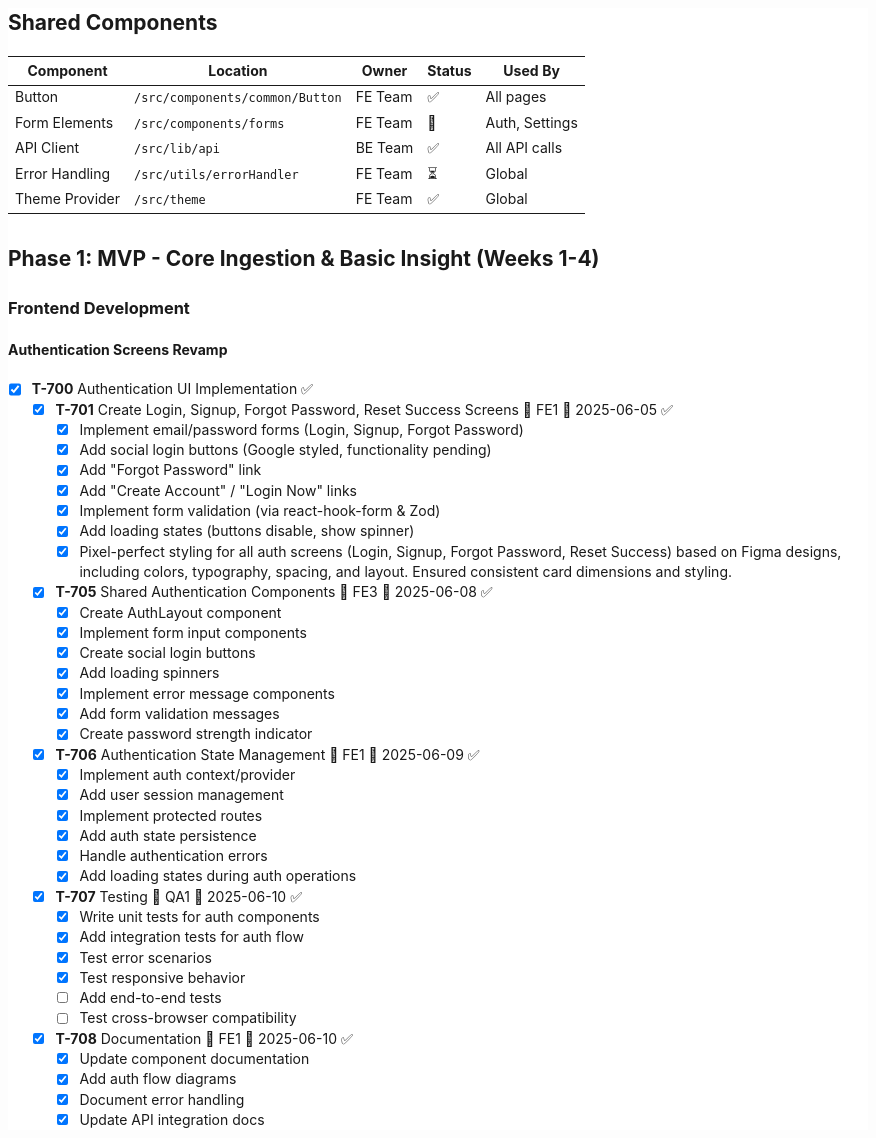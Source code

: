 ## Shared Components

| Component | Location | Owner | Status | Used By |
|-----------|----------|-------|--------|---------|
| Button | `/src/components/common/Button` | FE Team | ✅ | All pages |
| Form Elements | `/src/components/forms` | FE Team | 🔄 | Auth, Settings |
| API Client | `/src/lib/api` | BE Team | ✅ | All API calls |
| Error Handling | `/src/utils/errorHandler` | FE Team | ⏳ | Global |
| Theme Provider | `/src/theme` | FE Team | ✅ | Global |

## Phase 1: MVP - Core Ingestion & Basic Insight (Weeks 1-4)

### Frontend Development

#### Authentication Screens Revamp
- [x] **T-700** Authentication UI Implementation ✅
  - [x] **T-701** Create Login, Signup, Forgot Password, Reset Success Screens 👤 FE1 📅 2025-06-05 ✅
    - [x] Implement email/password forms (Login, Signup, Forgot Password)
    - [x] Add social login buttons (Google styled, functionality pending)
    - [x] Add "Forgot Password" link
    - [x] Add "Create Account" / "Login Now" links
    - [x] Implement form validation (via react-hook-form & Zod)
    - [x] Add loading states (buttons disable, show spinner)
    - [x] Pixel-perfect styling for all auth screens (Login, Signup, Forgot Password, Reset Success) based on Figma designs, including colors, typography, spacing, and layout. Ensured consistent card dimensions and styling.
  - [x] **T-705** Shared Authentication Components 👤 FE3 📅 2025-06-08 ✅
    - [x] Create AuthLayout component
    - [x] Implement form input components
    - [x] Create social login buttons
    - [x] Add loading spinners
    - [x] Implement error message components
    - [x] Add form validation messages
    - [x] Create password strength indicator
  - [x] **T-706** Authentication State Management 👤 FE1 📅 2025-06-09 ✅
    - [x] Implement auth context/provider
    - [x] Add user session management
    - [x] Implement protected routes
    - [x] Add auth state persistence
    - [x] Handle authentication errors
    - [x] Add loading states during auth operations
  - [x] **T-707** Testing 👤 QA1 📅 2025-06-10 ✅
    - [x] Write unit tests for auth components
    - [x] Add integration tests for auth flow
    - [x] Test error scenarios
    - [x] Test responsive behavior
    - [ ] Add end-to-end tests
    - [ ] Test cross-browser compatibility
  - [x] **T-708** Documentation 👤 FE1 📅 2025-06-10 ✅
    - [x] Update component documentation
    - [x] Add auth flow diagrams
    - [x] Document error handling
    - [x] Update API integration docs
